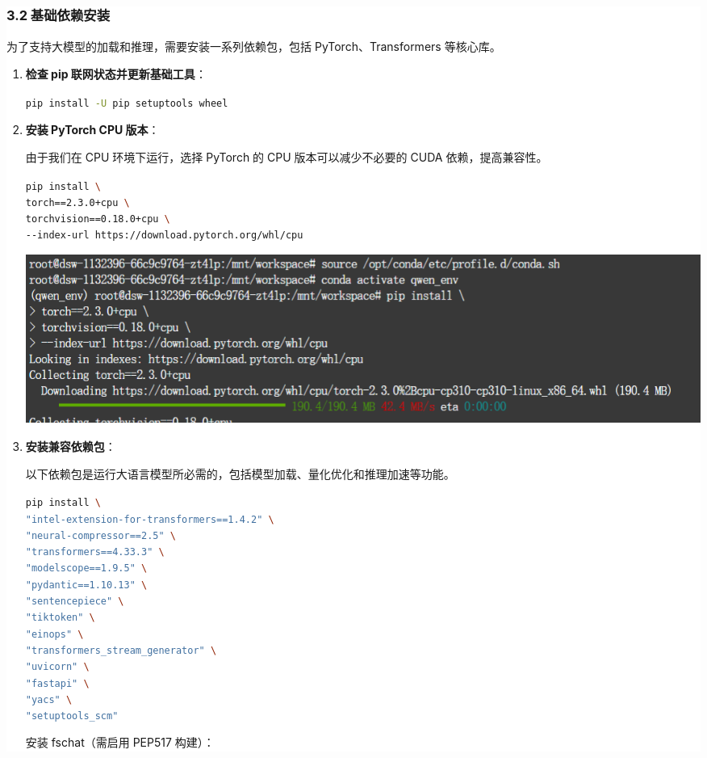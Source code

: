 ### 3.2 基础依赖安装

为了支持大模型的加载和推理，需要安装一系列依赖包，包括 PyTorch、Transformers 等核心库。

1. **检查 pip 联网状态并更新基础工具**：

   ```bash
   pip install -U pip setuptools wheel
   ```

2. **安装 PyTorch CPU 版本**：

   由于我们在 CPU 环境下运行，选择 PyTorch 的 CPU 版本可以减少不必要的 CUDA 依赖，提高兼容性。

   ```bash
   pip install \
   torch==2.3.0+cpu \
   torchvision==0.18.0+cpu \
   --index-url https://download.pytorch.org/whl/cpu
   ```

   ![](assets/5.png)

3. **安装兼容依赖包**：

   以下依赖包是运行大语言模型所必需的，包括模型加载、量化优化和推理加速等功能。

   ```bash
   pip install \
   "intel-extension-for-transformers==1.4.2" \
   "neural-compressor==2.5" \
   "transformers==4.33.3" \
   "modelscope==1.9.5" \
   "pydantic==1.10.13" \
   "sentencepiece" \
   "tiktoken" \
   "einops" \
   "transformers_stream_generator" \
   "uvicorn" \
   "fastapi" \
   "yacs" \
   "setuptools_scm"
   ```

   安装 fschat（需启用 PEP517 构建）：
